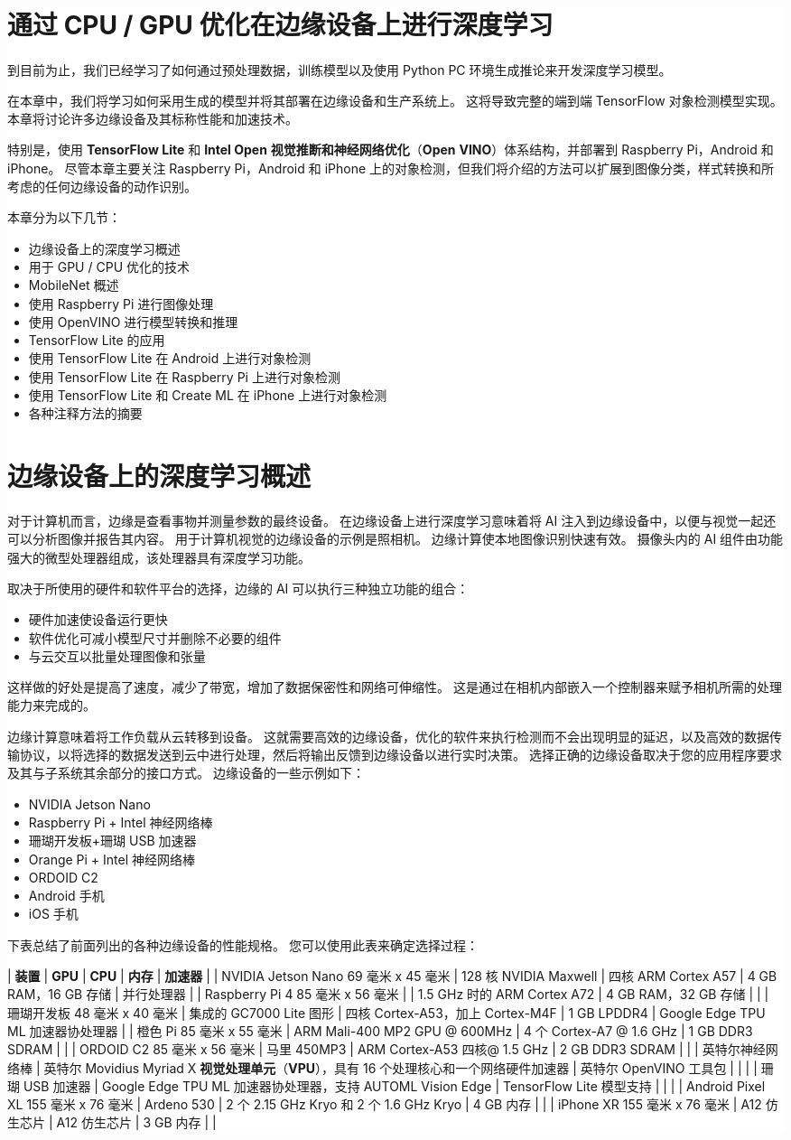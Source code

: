 # 通过 CPU / GPU 优化在边缘设备上进行深度学习

到目前为止，我们已经学习了如何通过预处理数据，训练模型以及使用 Python PC 环境生成推论来开发深度学习模型。

在本章中，我们将学习如何采用生成的模型并将其部署在边缘设备和生产系统上。 这将导致完整的端到端 TensorFlow 对象检测模型实现。 本章将讨论许多边缘设备及其标称性能和加速技术。

特别是，使用 **TensorFlow Lite** 和 **Intel Open** **视觉推断和神经网络优化**（**Open** **VINO**）体系结构，并部署到 Raspberry Pi，Android 和 iPhone。 尽管本章主要关注 Raspberry Pi，Android 和 iPhone 上的对象检测，但我们将介绍的方法可以扩展到图像分类，样式转换和所考虑的任何边缘设备的动作识别。

本章分为以下几节：

*   边缘设备上的深度学习概述
*   用于 GPU / CPU 优化的技术
*   MobileNet 概述
*   使用 Raspberry Pi 进行图像处理
*   使用 OpenVINO 进行模型转换和推理
*   TensorFlow Lite 的应用
*   使用 TensorFlow Lite 在 Android 上进行对象检测
*   使用 TensorFlow Lite 在 Raspberry Pi 上进行对象检测
*   使用 TensorFlow Lite 和 Create ML 在 iPhone 上进行对象检测
*   各种注释方法的摘要

# 边缘设备上的深度学习概述

对于计算机而言，边缘是查看事物并测量参数的最终设备。 在边缘设备上进行深度学习意味着将 AI 注入到边缘设备中，以便与视觉一起还可以分析图像并报告其内容。 用于计算机视觉的边缘设备的示例是照相机。 边缘计算使本地图像识别快速有效。 摄像头内的 AI 组件由功能强大的微型处理器组成，该处理器具有深度学习功能。

取决于所使用的硬件和软件平台的选择，边缘的 AI 可以执行三种独立功能的组合：

*   硬件加速使设备运行更快
*   软件优化可减小模型尺寸并删除不必要的组件
*   与云交互以批量处理图像和张量

这样做的好处是提高了速度，减少了带宽，增加了数据保密性和网络可伸缩性。 这是通过在相机内部嵌入一个控制器来赋予相机所需的处理能力来完成的。

边缘计算意味着将工作负载从云转移到设备。 这就需要高效的边缘设备，优化的软件来执行检测而不会出现明显的延迟，以及高效的数据传输协议，以将选择的数据发送到云中进行处理，然后将输出反馈到边缘设备以进行实时决策。 选择正确的边缘设备取决于您的应用程序要求及其与子系统其余部分的接口方式。 边缘设备的一些示例如下：

*   NVIDIA Jetson Nano
*   Raspberry Pi + Intel 神经网络棒
*   珊瑚开发板+珊瑚 USB 加速器
*   Orange Pi + Intel 神经网络棒
*   ORDOID C2
*   Android 手机
*   iOS 手机

下表总结了前面列出的各种边缘设备的性能规格。 您可以使用此表来确定选择过程：

| **装置** | **GPU** | **CPU** | **内存** | **加速器** |
| NVIDIA Jetson Nano 69 毫米 x 45 毫米 | 128 核 NVIDIA Maxwell | 四核 ARM Cortex A57 | 4 GB RAM，16 GB 存储 | 并行处理器 |
| Raspberry Pi 4 8​​5 毫米 x 56 毫米 |  | 1.5 GHz 时的 ARM Cortex A72 | 4 GB RAM，32 GB 存储 |  |
| 珊瑚开发板 48 毫米 x 40 毫米 | 集成的 GC7000 Lite 图形 | 四核 Cortex-A53，加上 Cortex-M4F | 1 GB LPDDR4 | Google Edge TPU ML 加速器协处理器 |
| 橙色 Pi 85 毫米 x 55 毫米 | ARM Mali-400 MP2 GPU @ 600MHz | 4 个 Cortex-A7 @ 1.6 GHz | 1 GB DDR3 SDRAM |  |
| ORDOID C2 85 毫米 x 56 毫米 | 马里 450MP3 | ARM Cortex-A53 四核@ 1.5 GHz | 2 GB DDR3 SDRAM |  |
| 英特尔神经网络棒 | 英特尔 Movidius Myriad X **视觉处理单元**（**VPU**），具有 16 个处理核心和一个网络硬件加速器 | 英特尔 OpenVINO 工具包 |  |  |
| 珊瑚 USB 加速器 | Google Edge TPU ML 加速器协处理器，支持 AUTOML Vision Edge | TensorFlow Lite 模型支持 |  |  |
| Android Pixel XL 155 毫米 x 76 毫米 | Ardeno 530 | 2 个 2.15 GHz Kryo 和 2 个 1.6 GHz Kryo | 4 GB 内存 |  |
| iPhone XR 155 毫米 x 76 毫米 | A12 仿生芯片 | A12 仿生芯片 | 3 GB 内存 |  |
